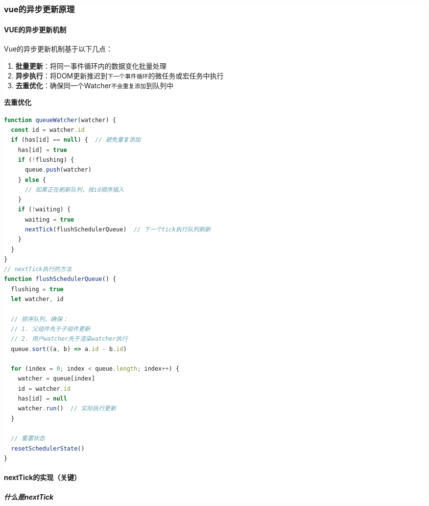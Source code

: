 ### vue的异步更新原理

#### VUE的异步更新机制
Vue的异步更新机制基于以下几点：

1. **批量更新**：将同一事件循环内的数据变化批量处理
2. **异步执行**：将DOM更新推迟到`下一个事件循环`的微任务或宏任务中执行
3. **去重优化**：确保同一个Watcher`不会重复添加`到队列中

**去重优化**
```js
function queueWatcher(watcher) {
  const id = watcher.id
  if (has[id] == null) {  // 避免重复添加
    has[id] = true
    if (!flushing) {
      queue.push(watcher)
    } else {
      // 如果正在刷新队列，按id顺序插入
    }
    if (!waiting) {
      waiting = true
      nextTick(flushSchedulerQueue)  // 下一个tick执行队列刷新
    }
  }
}
// nextTick执行的方法
function flushSchedulerQueue() {
  flushing = true
  let watcher, id
  
  // 排序队列，确保：
  // 1. 父组件先于子组件更新
  // 2. 用户watcher先于渲染watcher执行
  queue.sort((a, b) => a.id - b.id)
  
  for (index = 0; index < queue.length; index++) {
    watcher = queue[index]
    id = watcher.id
    has[id] = null
    watcher.run()  // 实际执行更新
  }
  
  // 重置状态
  resetSchedulerState()
}
```

#### nextTick的实现（关键）

##### 什么是nextTick
